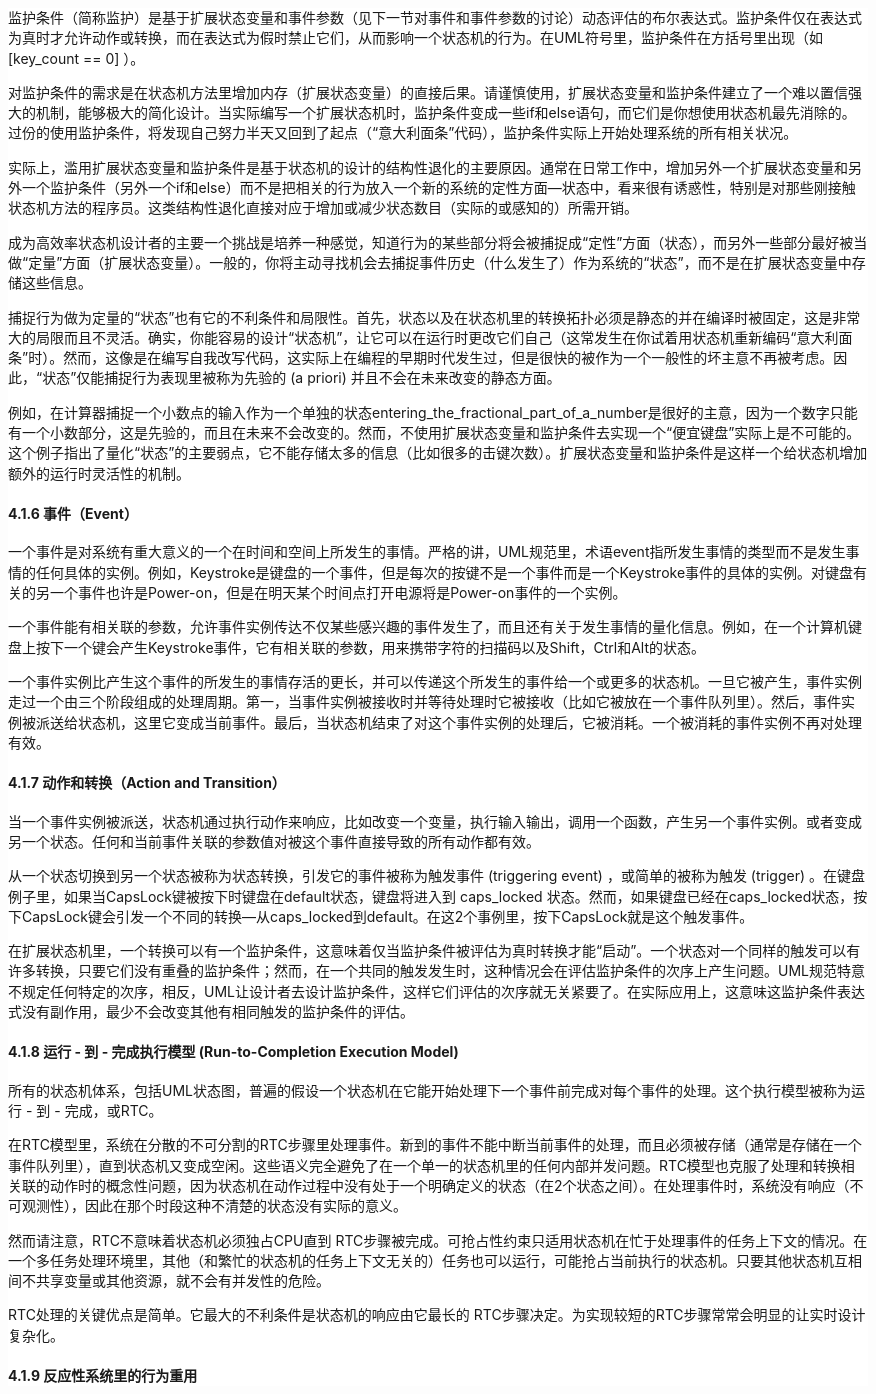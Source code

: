 监护条件（简称监护）是基于扩展状态变量和事件参数（见下一节对事件和事件参数的讨论）动态评估的布尔表达式。监护条件仅在表达式为真时才允许动作或转换，而在表达式为假时禁止它们，从而影响一个状态机的行为。在UML符号里，监护条件在方括号里出现（如 [key_count == 0] ）。

对监护条件的需求是在状态机方法里增加内存（扩展状态变量）的直接后果。请谨慎使用，扩展状态变量和监护条件建立了一个难以置信强大的机制，能够极大的简化设计。当实际编写一个扩展状态机时，监护条件变成一些if和else语句，而它们是你想使用状态机最先消除的。过份的使用监护条件，将发现自己努力半天又回到了起点（“意大利面条”代码），监护条件实际上开始处理系统的所有相关状况。

实际上，滥用扩展状态变量和监护条件是基于状态机的设计的结构性退化的主要原因。通常在日常工作中，增加另外一个扩展状态变量和另外一个监护条件（另外一个if和else）而不是把相关的行为放入一个新的系统的定性方面—状态中，看来很有诱惑性，特别是对那些刚接触状态机方法的程序员。这类结构性退化直接对应于增加或减少状态数目（实际的或感知的）所需开销。

成为高效率状态机设计者的主要一个挑战是培养一种感觉，知道行为的某些部分将会被捕捉成“定性”方面（状态），而另外一些部分最好被当做“定量”方面（扩展状态变量）。一般的，你将主动寻找机会去捕捉事件历史（什么发生了）作为系统的“状态”，而不是在扩展状态变量中存储这些信息。

捕捉行为做为定量的“状态”也有它的不利条件和局限性。首先，状态以及在状态机里的转换拓扑必须是静态的并在编译时被固定，这是非常大的局限而且不灵活。确实，你能容易的设计“状态机”，让它可以在运行时更改它们自己（这常发生在你试着用状态机重新编码“意大利面条”时）。然而，这像是在编写自我改写代码，这实际上在编程的早期时代发生过，但是很快的被作为一个一般性的坏主意不再被考虑。因此，“状态”仅能捕捉行为表现里被称为先验的 (a priori) 并且不会在未来改变的静态方面。

例如，在计算器捕捉一个小数点的输入作为一个单独的状态entering_the_fractional_part_of_a_number是很好的主意，因为一个数字只能有一个小数部分，这是先验的，而且在未来不会改变的。然而，不使用扩展状态变量和监护条件去实现一个“便宜键盘”实际上是不可能的。这个例子指出了量化“状态”的主要弱点，它不能存储太多的信息（比如很多的击键次数）。扩展状态变量和监护条件是这样一个给状态机增加额外的运行时灵活性的机制。

#### 4.1.6 事件（Event）

一个事件是对系统有重大意义的一个在时间和空间上所发生的事情。严格的讲，UML规范里，术语event指所发生事情的类型而不是发生事情的任何具体的实例。例如，Keystroke是键盘的一个事件，但是每次的按键不是一个事件而是一个Keystroke事件的具体的实例。对键盘有关的另一个事件也许是Power-on，但是在明天某个时间点打开电源将是Power-on事件的一个实例。

一个事件能有相关联的参数，允许事件实例传达不仅某些感兴趣的事件发生了，而且还有关于发生事情的量化信息。例如，在一个计算机键盘上按下一个键会产生Keystroke事件，它有相关联的参数，用来携带字符的扫描码以及Shift，Ctrl和Alt的状态。

一个事件实例比产生这个事件的所发生的事情存活的更长，并可以传递这个所发生的事件给一个或更多的状态机。一旦它被产生，事件实例走过一个由三个阶段组成的处理周期。第一，当事件实例被接收时并等待处理时它被接收（比如它被放在一个事件队列里）。然后，事件实例被派送给状态机，这里它变成当前事件。最后，当状态机结束了对这个事件实例的处理后，它被消耗。一个被消耗的事件实例不再对处理有效。

#### 4.1.7 动作和转换（Action and Transition）

当一个事件实例被派送，状态机通过执行动作来响应，比如改变一个变量，执行输入输出，调用一个函数，产生另一个事件实例。或者变成另一个状态。任何和当前事件关联的参数值对被这个事件直接导致的所有动作都有效。

从一个状态切换到另一个状态被称为状态转换，引发它的事件被称为触发事件 (triggering event) ，或简单的被称为触发 (trigger) 。在键盘例子里，如果当CapsLock键被按下时键盘在default状态，键盘将进入到 caps_locked 状态。然而，如果键盘已经在caps_locked状态，按下CapsLock键会引发一个不同的转换—从caps_locked到default。在这2个事例里，按下CapsLock就是这个触发事件。

在扩展状态机里，一个转换可以有一个监护条件，这意味着仅当监护条件被评估为真时转换才能“启动”。一个状态对一个同样的触发可以有许多转换，只要它们没有重叠的监护条件；然而，在一个共同的触发发生时，这种情况会在评估监护条件的次序上产生问题。UML规范特意不规定任何特定的次序，相反，UML让设计者去设计监护条件，这样它们评估的次序就无关紧要了。在实际应用上，这意味这监护条件表达式没有副作用，最少不会改变其他有相同触发的监护条件的评估。

#### 4.1.8 运行 - 到 - 完成执行模型 (Run-to-Completion Execution Model)

所有的状态机体系，包括UML状态图，普遍的假设一个状态机在它能开始处理下一个事件前完成对每个事件的处理。这个执行模型被称为运行 - 到 - 完成，或RTC。

在RTC模型里，系统在分散的不可分割的RTC步骤里处理事件。新到的事件不能中断当前事件的处理，而且必须被存储（通常是存储在一个事件队列里），直到状态机又变成空闲。这些语义完全避免了在一个单一的状态机里的任何内部并发问题。RTC模型也克服了处理和转换相关联的动作时的概念性问题，因为状态机在动作过程中没有处于一个明确定义的状态（在2个状态之间）。在处理事件时，系统没有响应（不可观测性），因此在那个时段这种不清楚的状态没有实际的意义。

然而请注意，RTC不意味着状态机必须独占CPU直到 RTC步骤被完成。可抢占性约束只适用状态机在忙于处理事件的任务上下文的情况。在一个多任务处理环境里，其他（和繁忙的状态机的任务上下文无关的）任务也可以运行，可能抢占当前执行的状态机。只要其他状态机互相间不共享变量或其他资源，就不会有并发性的危险。

RTC处理的关键优点是简单。它最大的不利条件是状态机的响应由它最长的 RTC步骤决定。为实现较短的RTC步骤常常会明显的让实时设计复杂化。

#### 4.1.9 反应性系统里的行为重用
